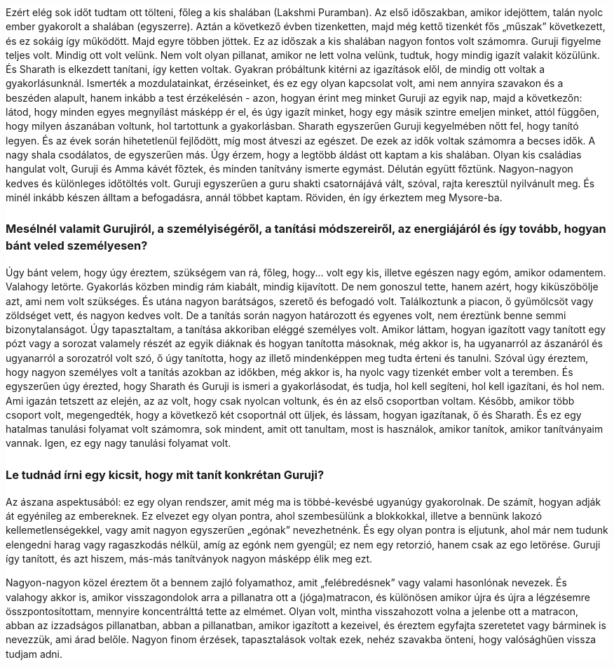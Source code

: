 Ezért elég sok időt tudtam ott tölteni, főleg a kis shalában (Lakshmi Puramban). Az első időszakban, amikor idejöttem, talán nyolc ember gyakorolt a shalában (egyszerre). Aztán a következő évben tizenketten, majd még kettő tizenkét fős „műszak” következett, és ez sokáig így működött. Majd egyre többen jöttek. Ez az időszak a kis shalában nagyon fontos volt számomra. Guruji figyelme teljes volt. Mindig ott volt velünk. Nem volt olyan pillanat, amikor ne lett volna velünk, tudtuk, hogy mindig igazít valakit közülünk. És Sharath is elkezdett tanítani, így ketten voltak. Gyakran próbáltunk kitérni az igazítások elől, de mindig ott voltak a gyakorlásunknál. Ismerték a mozdulatainkat, érzéseinket, és ez egy olyan kapcsolat volt, ami nem annyira szavakon és a beszéden alapult, hanem inkább a test érzékelésén - azon, hogyan érint meg minket Guruji az egyik nap, majd a következőn: látod, hogy minden egyes megnyílást másképp ér el, és úgy igazít minket, hogy egy másik szintre emeljen minket, attól függően, hogy milyen ászanában voltunk, hol tartottunk a gyakorlásban. Sharath egyszerűen Guruji kegyelmében nőtt fel, hogy tanító legyen. És az évek során hihetetlenül fejlődött, míg most átveszi az egészet. De ezek az idők voltak számomra a becses idők. A nagy shala csodálatos, de egyszerűen más. Úgy érzem, hogy a legtöbb áldást ott kaptam a kis shalában. Olyan kis családias hangulat volt, Guruji és Amma kávét főztek, és minden tanítvány ismerte egymást. Délután együtt főztünk. Nagyon-nagyon kedves és különleges időtöltés volt. Guruji egyszerűen a guru shakti csatornájává vált, szóval, rajta keresztül nyilvánult meg. És minél inkább készen álltam a befogadásra, annál többet kaptam. Röviden, én így érkeztem meg Mysore-ba.

### Mesélnél valamit Gurujiról, a személyiségéről, a tanítási módszereiről, az energiájáról és így tovább, hogyan bánt veled személyesen?

Úgy bánt velem, hogy úgy éreztem, szükségem van rá, főleg, hogy... volt egy kis, illetve egészen nagy egóm, amikor odamentem. Valahogy letörte. Gyakorlás közben mindig rám kiabált, mindig kijavított. De nem gonoszul tette, hanem azért, hogy kiküszöbölje azt, ami nem volt szükséges. És utána nagyon barátságos, szerető és befogadó volt. Találkoztunk a piacon, ő gyümölcsöt vagy zöldséget vett, és nagyon kedves volt. De a tanítás során nagyon határozott és egyenes volt, nem éreztünk benne semmi bizonytalanságot. Úgy tapasztaltam, a tanítása akkoriban eléggé személyes volt. Amikor láttam, hogyan igazított vagy tanított egy pózt vagy a sorozat valamely részét az egyik diáknak és hogyan tanította másoknak, még akkor is, ha ugyanarról az ászanáról és ugyanarról a sorozatról volt szó, ő úgy tanította, hogy az illető mindenképpen meg tudta érteni és tanulni. Szóval úgy éreztem, hogy nagyon személyes volt a tanítás azokban az időkben, még akkor is, ha nyolc vagy tizenkét ember volt a teremben. És egyszerűen úgy érezted, hogy Sharath és Guruji is ismeri a gyakorlásodat, és tudja, hol kell segíteni, hol kell igazítani, és hol nem. Ami igazán tetszett az elején, az az volt, hogy csak nyolcan voltunk, és én az első csoportban voltam. Később, amikor több csoport volt, megengedték, hogy a következő két csoportnál ott üljek, és lássam, hogyan igazítanak, ő és Sharath. És ez egy hatalmas tanulási folyamat volt számomra, sok mindent, amit ott tanultam, most is használok, amikor tanítok, amikor tanítványaim vannak. Igen, ez egy nagy tanulási folyamat volt.

### Le tudnád írni egy kicsit, hogy mit tanít konkrétan Guruji?

Az ászana aspektusából: ez egy olyan rendszer, amit még ma is többé-kevésbé ugyanúgy gyakorolnak. De számít, hogyan adják át egyénileg az embereknek. Ez elvezet egy olyan pontra, ahol szembesülünk a blokkokkal, illetve a bennünk lakozó kellemetlenségekkel, vagy amit nagyon egyszerűen „egónak” nevezhetnénk. És egy olyan pontra is eljutunk, ahol már nem tudunk elengedni harag vagy ragaszkodás nélkül, amíg az egónk nem gyengül; ez nem egy retorzió, hanem csak az ego letörése. Guruji így tanított, és azt hiszem, más-más tanítványok nagyon másképp élik meg ezt.

Nagyon-nagyon közel éreztem őt a bennem zajló folyamathoz, amit „felébredésnek” vagy valami hasonlónak nevezek. És valahogy akkor is, amikor visszagondolok arra a pillanatra ott a (jóga)matracon, és különösen amikor újra és újra a légzésemre összpontosítottam, mennyire koncentrálttá tette az elmémet. Olyan volt, mintha visszahozott volna a jelenbe ott a matracon, abban az izzadságos pillanatban, abban a pillanatban, amikor igazított a kezeivel, és éreztem egyfajta szeretetet vagy bárminek is nevezzük, ami árad belőle. Nagyon finom érzések, tapasztalások voltak ezek, nehéz szavakba önteni, hogy valósághűen vissza tudjam adni.
